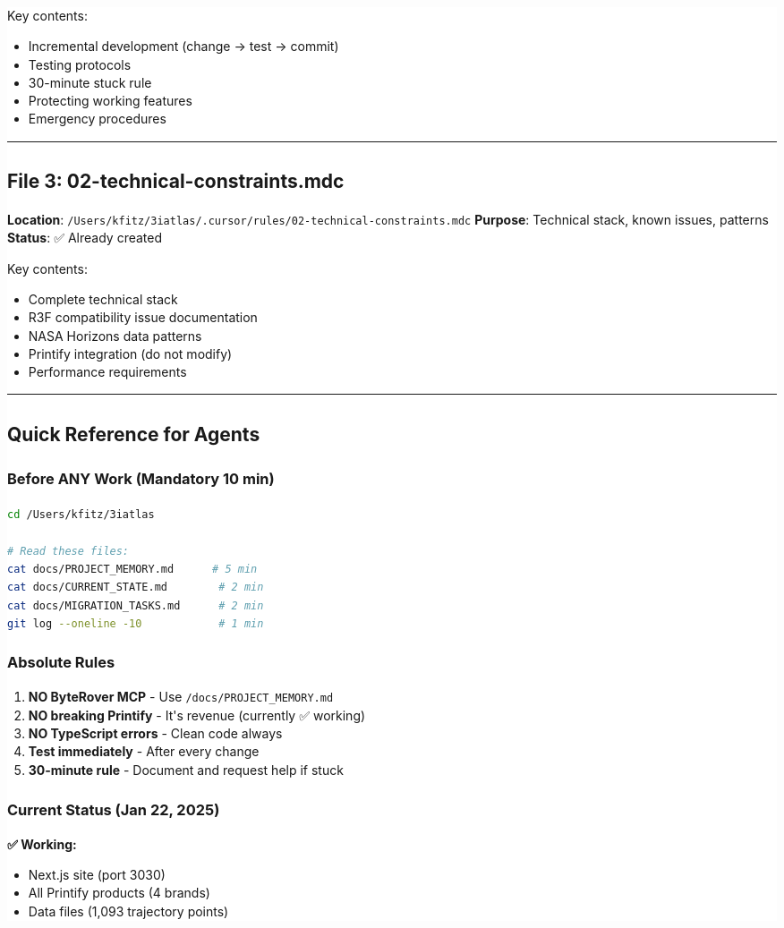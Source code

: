 Key contents:

- Incremental development (change → test → commit)
- Testing protocols
- 30-minute stuck rule
- Protecting working features
- Emergency procedures

---

## File 3: 02-technical-constraints.mdc

**Location**: `/Users/kfitz/3iatlas/.cursor/rules/02-technical-constraints.mdc`
**Purpose**: Technical stack, known issues, patterns
**Status**: ✅ Already created

Key contents:

- Complete technical stack
- R3F compatibility issue documentation
- NASA Horizons data patterns
- Printify integration (do not modify)
- Performance requirements

---

## Quick Reference for Agents

### Before ANY Work (Mandatory 10 min)

```bash
cd /Users/kfitz/3iatlas

# Read these files:
cat docs/PROJECT_MEMORY.md      # 5 min
cat docs/CURRENT_STATE.md        # 2 min
cat docs/MIGRATION_TASKS.md      # 2 min
git log --oneline -10            # 1 min
```

### Absolute Rules

1. **NO ByteRover MCP** - Use `/docs/PROJECT_MEMORY.md`
2. **NO breaking Printify** - It's revenue (currently ✅ working)
3. **NO TypeScript errors** - Clean code always
4. **Test immediately** - After every change
5. **30-minute rule** - Document and request help if stuck

### Current Status (Jan 22, 2025)

**✅ Working:**

- Next.js site (port 3030)
- All Printify products (4 brands)
- Data files (1,093 trajectory points)
